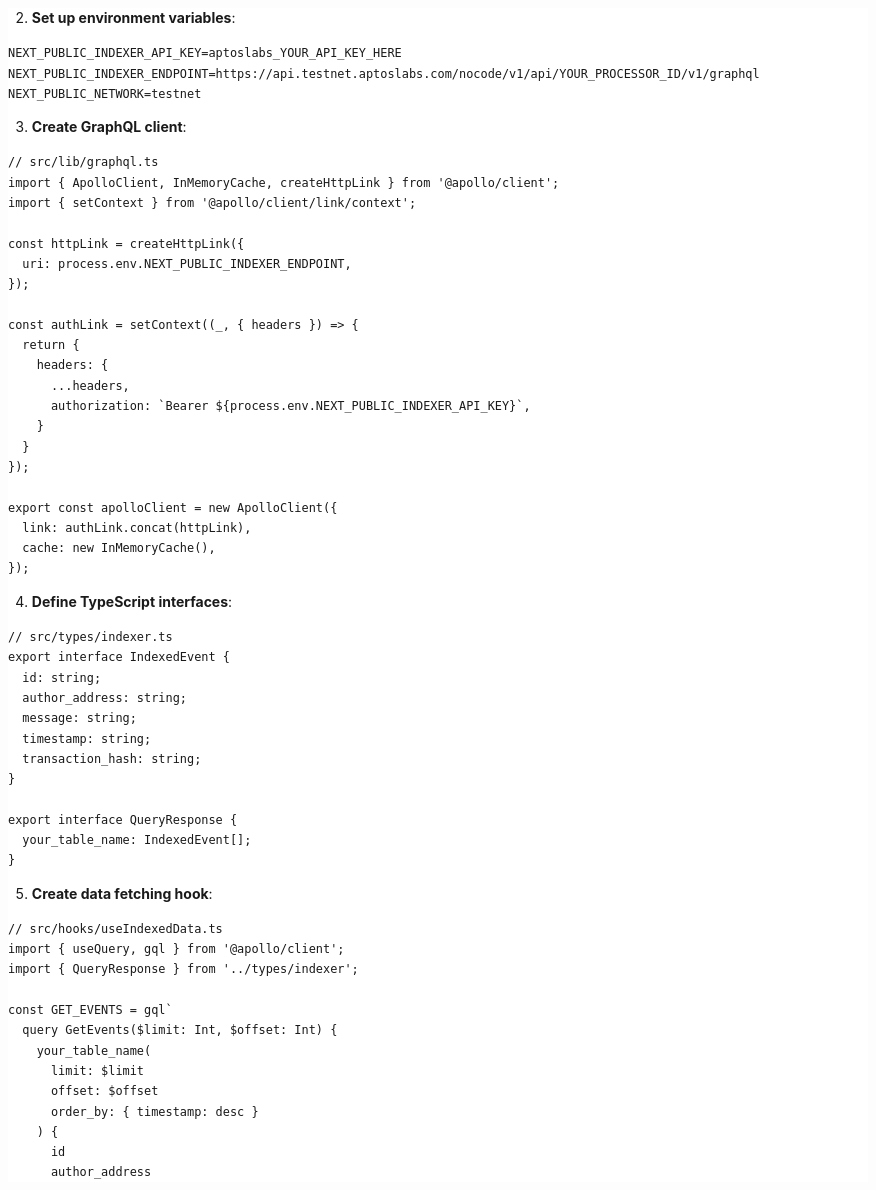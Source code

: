 2. **Set up environment variables**:

```env
NEXT_PUBLIC_INDEXER_API_KEY=aptoslabs_YOUR_API_KEY_HERE
NEXT_PUBLIC_INDEXER_ENDPOINT=https://api.testnet.aptoslabs.com/nocode/v1/api/YOUR_PROCESSOR_ID/v1/graphql
NEXT_PUBLIC_NETWORK=testnet
```

3. **Create GraphQL client**:

```tsx
// src/lib/graphql.ts
import { ApolloClient, InMemoryCache, createHttpLink } from '@apollo/client';
import { setContext } from '@apollo/client/link/context';

const httpLink = createHttpLink({
  uri: process.env.NEXT_PUBLIC_INDEXER_ENDPOINT,
});

const authLink = setContext((_, { headers }) => {
  return {
    headers: {
      ...headers,
      authorization: `Bearer ${process.env.NEXT_PUBLIC_INDEXER_API_KEY}`,
    }
  }
});

export const apolloClient = new ApolloClient({
  link: authLink.concat(httpLink),
  cache: new InMemoryCache(),
});
```

4. **Define TypeScript interfaces**:

```tsx
// src/types/indexer.ts
export interface IndexedEvent {
  id: string;
  author_address: string;
  message: string;
  timestamp: string;
  transaction_hash: string;
}

export interface QueryResponse {
  your_table_name: IndexedEvent[];
}
```

5. **Create data fetching hook**:

```tsx
// src/hooks/useIndexedData.ts
import { useQuery, gql } from '@apollo/client';
import { QueryResponse } from '../types/indexer';

const GET_EVENTS = gql`
  query GetEvents($limit: Int, $offset: Int) {
    your_table_name(
      limit: $limit
      offset: $offset
      order_by: { timestamp: desc }
    ) {
      id
      author_address
```